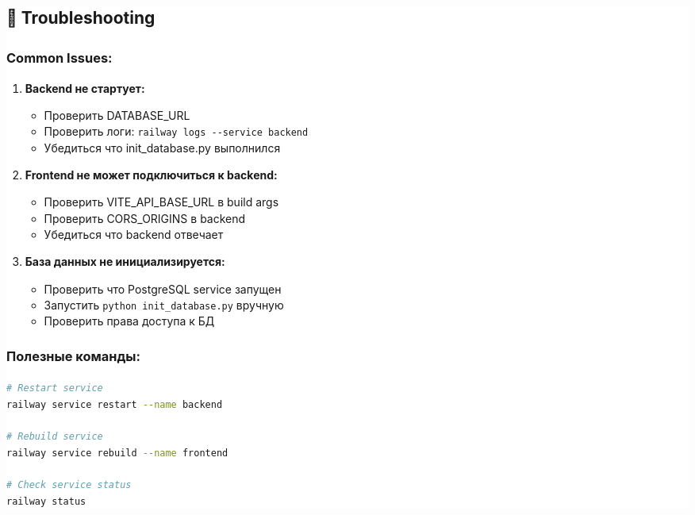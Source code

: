 
## 🚨 **Troubleshooting**

### **Common Issues:**

1. **Backend не стартует:**
   - Проверить DATABASE_URL
   - Проверить логи: `railway logs --service backend`
   - Убедиться что init_database.py выполнился

2. **Frontend не может подключиться к backend:**
   - Проверить VITE_API_BASE_URL в build args
   - Проверить CORS_ORIGINS в backend
   - Убедиться что backend отвечает

3. **База данных не инициализируется:**
   - Проверить что PostgreSQL service запущен
   - Запустить `python init_database.py` вручную
   - Проверить права доступа к БД

### **Полезные команды:**
```bash
# Restart service
railway service restart --name backend

# Rebuild service  
railway service rebuild --name frontend

# Check service status
railway status
``` 